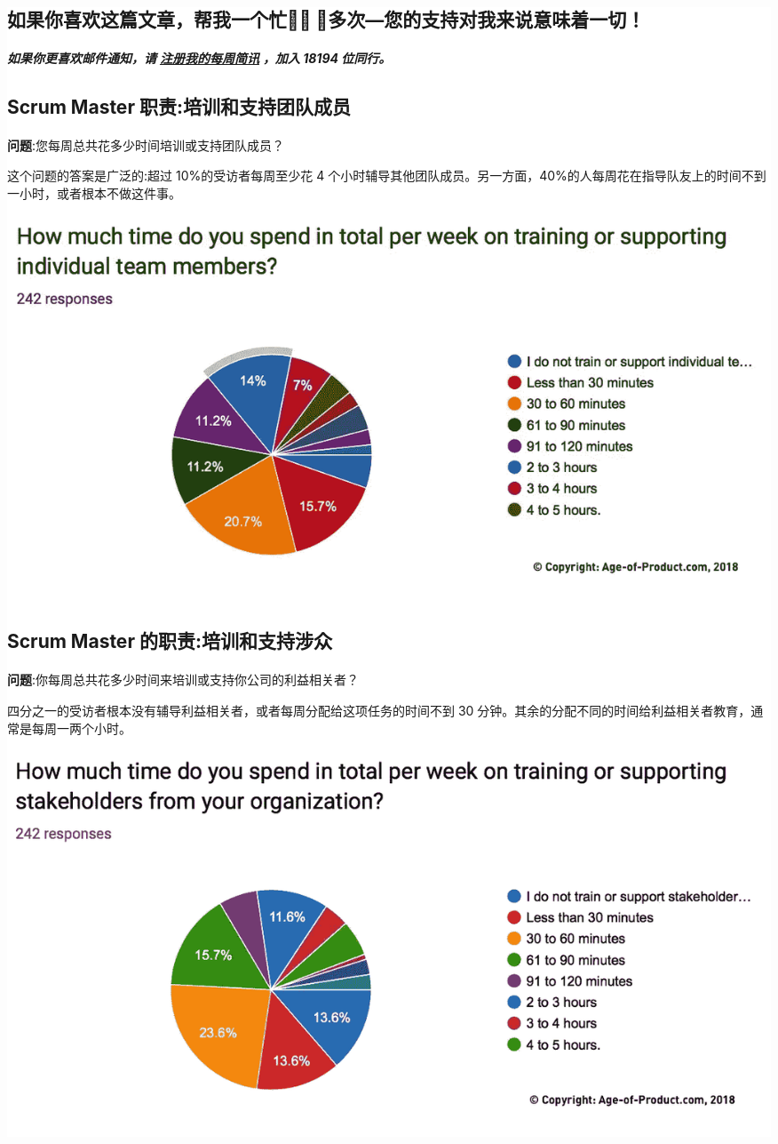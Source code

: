 ## 如果你喜欢这篇文章，帮我一个忙👏👏 👏多次—您的支持对我来说意味着一切！

***如果你更喜欢邮件通知，请*** [***注册我的每周简讯***](https://age-of-product.com/subscribe/?ref=Food4ThoughtMedium) ***，加入 18194 位同行。***

## Scrum Master 职责:培训和支持团队成员

**问题**:您每周总共花多少时间培训或支持团队成员？

这个问题的答案是广泛的:超过 10%的受访者每周至少花 4 个小时辅导其他团队成员。另一方面，40%的人每周花在指导队友上的时间不到一小时，或者根本不做这件事。

![](img/843ec41b0685aa6b425c5e703924c714.png)

## Scrum Master 的职责:培训和支持涉众

**问题**:你每周总共花多少时间来培训或支持你公司的利益相关者？

四分之一的受访者根本没有辅导利益相关者，或者每周分配给这项任务的时间不到 30 分钟。其余的分配不同的时间给利益相关者教育，通常是每周一两个小时。

![](img/d972595cfed4fbab6e429e2d4b4461c8.png)

